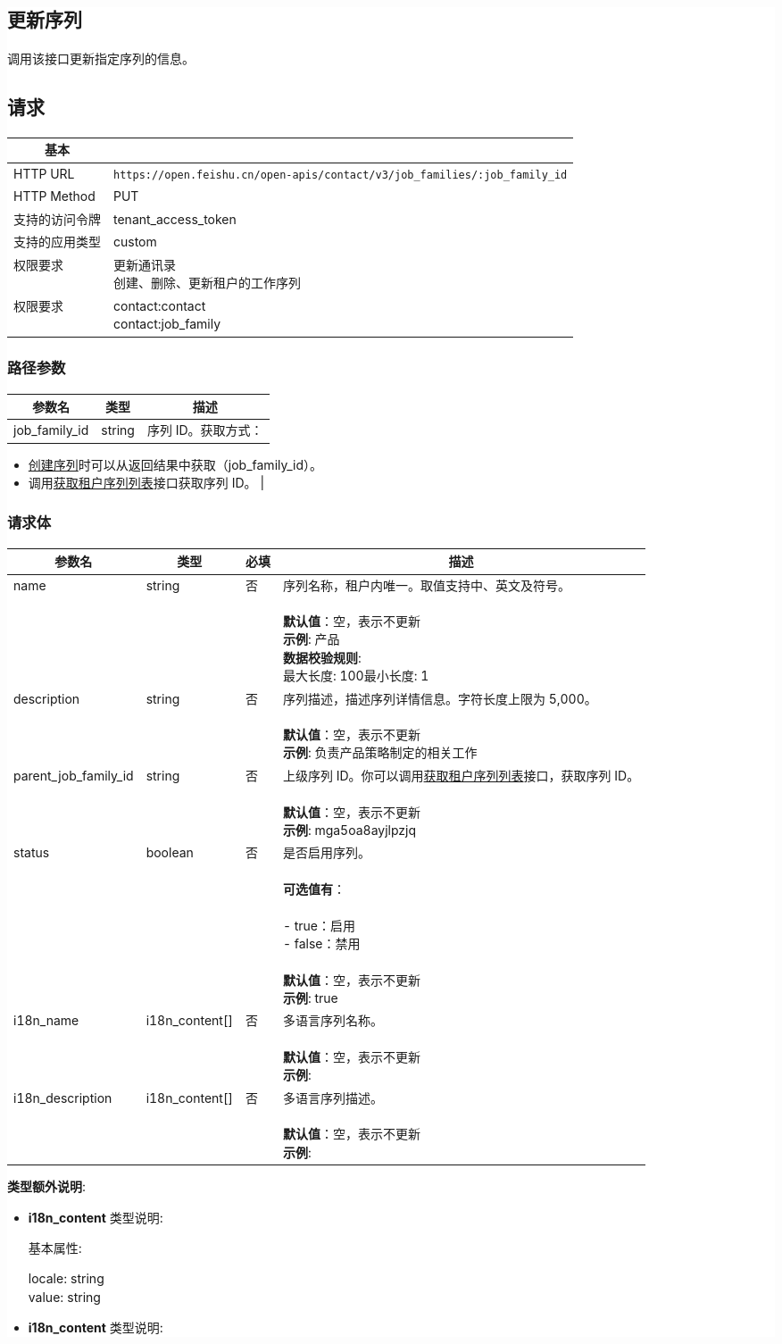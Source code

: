 ## 更新序列

调用该接口更新指定序列的信息。

## 请求

| 基本 | |
| --- | --- |
| HTTP URL | `https://open.feishu.cn/open-apis/contact/v3/job_families/:job_family_id` |
| HTTP Method | PUT |
| 支持的访问令牌 | tenant_access_token |
| 支持的应用类型 | custom |
| 权限要求 | 更新通讯录 <br> 创建、删除、更新租户的工作序列 |
| 权限要求 | contact:contact <br> contact:job_family |

### 路径参数

| 参数名 | 类型 |  描述 |
| ------ | ---- | ---- |
| job_family_id | string | 序列 ID。获取方式：

- [创建序列](/ssl:ttdoc/uAjLw4CM/ukTMukTMukTM/reference/contact-v3/job_family/create)时可以从返回结果中获取（job_family_id）。
- 调用[获取租户序列列表](/ssl:ttdoc/uAjLw4CM/ukTMukTMukTM/reference/contact-v3/job_family/list)接口获取序列 ID。 |

### 请求体

| 参数名 | 类型 | 必填 | 描述 |
| ------ | ---- | ---- | ---- |
| name | string | 否 | 序列名称，租户内唯一。取值支持中、英文及符号。<br><br>**默认值**：空，表示不更新 <br> **示例**: 产品 <br> **数据校验规则**:<br>最大长度: 100最小长度: 1 |
| description | string | 否 | 序列描述，描述序列详情信息。字符长度上限为 5,000。<br><br>**默认值**：空，表示不更新 <br> **示例**: 负责产品策略制定的相关工作  |
| parent_job_family_id | string | 否 | 上级序列 ID。你可以调用[获取租户序列列表](/ssl:ttdoc/uAjLw4CM/ukTMukTMukTM/reference/contact-v3/job_family/list)接口，获取序列 ID。<br><br>**默认值**：空，表示不更新 <br> **示例**: mga5oa8ayjlpzjq  |
| status | boolean | 否 | 是否启用序列。<br><br>**可选值有**：<br><br>- true：启用<br>- false：禁用<br><br>**默认值**：空，表示不更新 <br> **示例**: true  |
| i18n_name | i18n_content[] | 否 | 多语言序列名称。<br><br>**默认值**：空，表示不更新 <br> **示例**:   |
| i18n_description | i18n_content[] | 否 | 多语言序列描述。<br><br>**默认值**：空，表示不更新 <br> **示例**:   |

**类型额外说明**:

- **i18n_content** 类型说明:

  基本属性:

   locale: string <br> value: string <br>
- **i18n_content** 类型说明:
